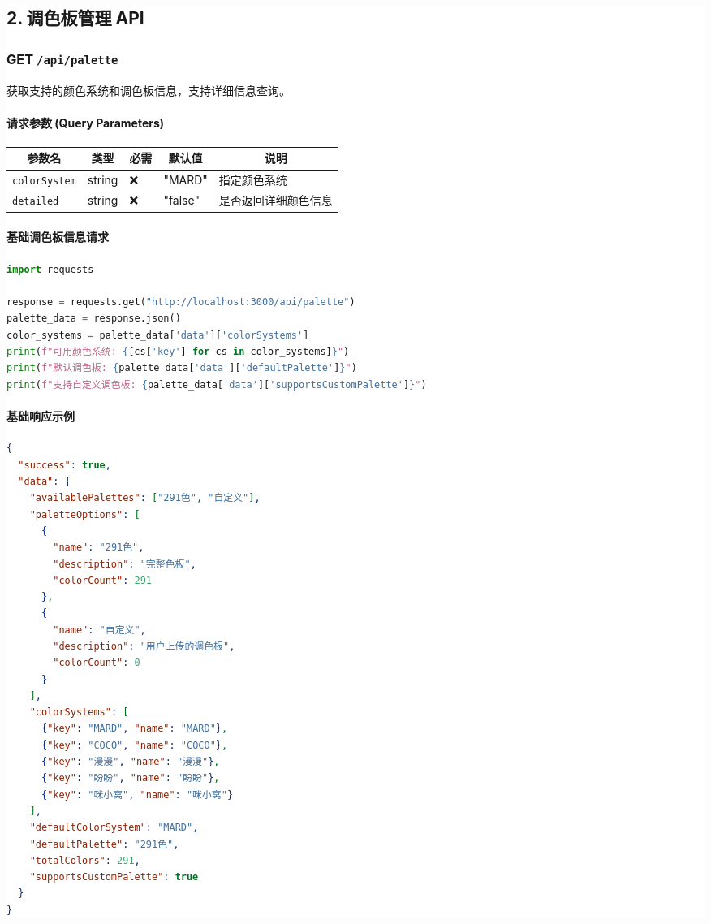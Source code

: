 
## 2. 调色板管理 API

### GET `/api/palette`

获取支持的颜色系统和调色板信息，支持详细信息查询。

#### 请求参数 (Query Parameters)

| 参数名 | 类型 | 必需 | 默认值 | 说明 |
|--------|------|------|--------|------|
| `colorSystem` | string | ❌ | "MARD" | 指定颜色系统 |
| `detailed` | string | ❌ | "false" | 是否返回详细颜色信息 |

#### 基础调色板信息请求
```python
import requests

response = requests.get("http://localhost:3000/api/palette")
palette_data = response.json()
color_systems = palette_data['data']['colorSystems']
print(f"可用颜色系统: {[cs['key'] for cs in color_systems]}")
print(f"默认调色板: {palette_data['data']['defaultPalette']}")
print(f"支持自定义调色板: {palette_data['data']['supportsCustomPalette']}")
```

#### 基础响应示例
```json
{
  "success": true,
  "data": {
    "availablePalettes": ["291色", "自定义"],
    "paletteOptions": [
      {
        "name": "291色",
        "description": "完整色板",
        "colorCount": 291
      },
      {
        "name": "自定义",
        "description": "用户上传的调色板",
        "colorCount": 0
      }
    ],
    "colorSystems": [
      {"key": "MARD", "name": "MARD"},
      {"key": "COCO", "name": "COCO"},
      {"key": "漫漫", "name": "漫漫"},
      {"key": "盼盼", "name": "盼盼"},
      {"key": "咪小窝", "name": "咪小窝"}
    ],
    "defaultColorSystem": "MARD",
    "defaultPalette": "291色",
    "totalColors": 291,
    "supportsCustomPalette": true
  }
}
```
